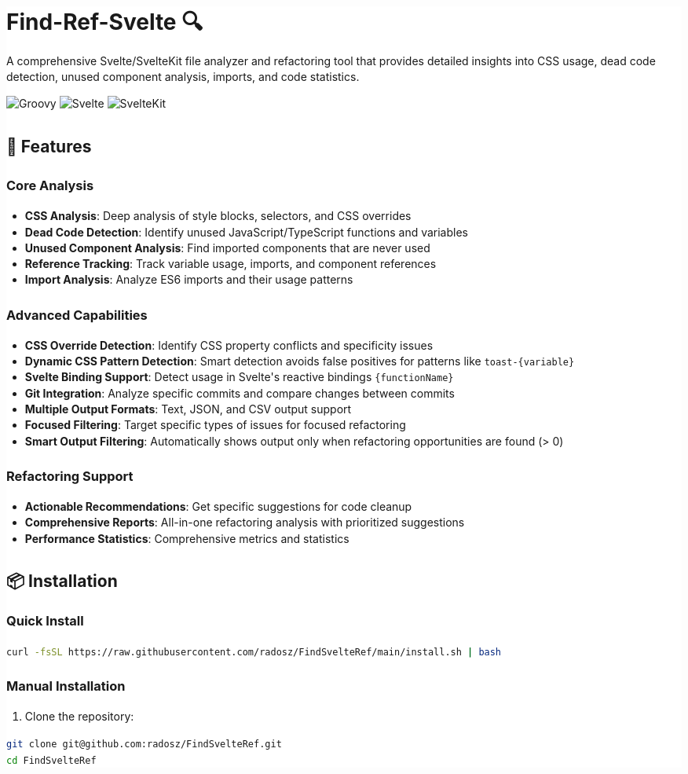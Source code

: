 # Find-Ref-Svelte 🔍

A comprehensive Svelte/SvelteKit file analyzer and refactoring tool that provides detailed insights into CSS usage, dead code detection, unused component analysis, imports, and code statistics.

![Groovy](https://img.shields.io/badge/Groovy-4298B8?style=for-the-badge&logo=Apache%20Groovy&logoColor=white)
![Svelte](https://img.shields.io/badge/Svelte-4A4A55?style=for-the-badge&logo=svelte&logoColor=FF3E00)
![SvelteKit](https://img.shields.io/badge/SvelteKit-FF3E00?style=for-the-badge&logo=Svelte&logoColor=white)

## 🚀 Features

### Core Analysis
- **CSS Analysis**: Deep analysis of style blocks, selectors, and CSS overrides
- **Dead Code Detection**: Identify unused JavaScript/TypeScript functions and variables
- **Unused Component Analysis**: Find imported components that are never used
- **Reference Tracking**: Track variable usage, imports, and component references
- **Import Analysis**: Analyze ES6 imports and their usage patterns

### Advanced Capabilities
- **CSS Override Detection**: Identify CSS property conflicts and specificity issues
- **Dynamic CSS Pattern Detection**: Smart detection avoids false positives for patterns like `toast-{variable}`
- **Svelte Binding Support**: Detect usage in Svelte's reactive bindings `{functionName}`
- **Git Integration**: Analyze specific commits and compare changes between commits
- **Multiple Output Formats**: Text, JSON, and CSV output support
- **Focused Filtering**: Target specific types of issues for focused refactoring
- **Smart Output Filtering**: Automatically shows output only when refactoring opportunities are found (> 0)

### Refactoring Support
- **Actionable Recommendations**: Get specific suggestions for code cleanup
- **Comprehensive Reports**: All-in-one refactoring analysis with prioritized suggestions
- **Performance Statistics**: Comprehensive metrics and statistics

## 📦 Installation

### Quick Install
```bash
curl -fsSL https://raw.githubusercontent.com/radosz/FindSvelteRef/main/install.sh | bash
```

### Manual Installation
1. Clone the repository:
```bash
git clone git@github.com:radosz/FindSvelteRef.git
cd FindSvelteRef
```
